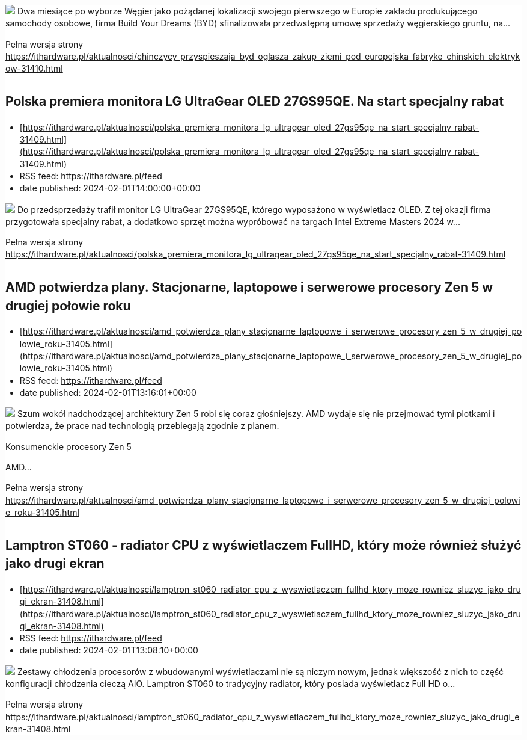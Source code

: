 <img src="https://ithardware.pl/artykuly/min/31410_1.jpg" />            Dwa miesiące po wyborze Węgier&nbsp;jako pożądanej lokalizacji swojego pierwszego w Europie zakładu produkującego samochody osobowe, firma Build Your Dreams (BYD) sfinalizowała przedwstępną umowę sprzedaży węgierskiego gruntu, na...
            <p>Pełna wersja strony <a href="https://ithardware.pl/aktualnosci/chinczycy_przyspieszaja_byd_oglasza_zakup_ziemi_pod_europejska_fabryke_chinskich_elektrykow-31410.html">https://ithardware.pl/aktualnosci/chinczycy_przyspieszaja_byd_oglasza_zakup_ziemi_pod_europejska_fabryke_chinskich_elektrykow-31410.html</a></p>

## Polska premiera monitora LG UltraGear OLED 27GS95QE. Na start specjalny rabat
 - [https://ithardware.pl/aktualnosci/polska_premiera_monitora_lg_ultragear_oled_27gs95qe_na_start_specjalny_rabat-31409.html](https://ithardware.pl/aktualnosci/polska_premiera_monitora_lg_ultragear_oled_27gs95qe_na_start_specjalny_rabat-31409.html)
 - RSS feed: https://ithardware.pl/feed
 - date published: 2024-02-01T14:00:00+00:00

<img src="https://ithardware.pl/artykuly/min/31409_1.jpg" />            Do przedsprzedaży trafił monitor LG&nbsp;UltraGear 27GS95QE, kt&oacute;rego wyposażono w wyświetlacz OLED. Z tej okazji firma przygotowała specjalny rabat, a dodatkowo sprzęt można wypr&oacute;bować na targach&nbsp;Intel Extreme Masters 2024 w...
            <p>Pełna wersja strony <a href="https://ithardware.pl/aktualnosci/polska_premiera_monitora_lg_ultragear_oled_27gs95qe_na_start_specjalny_rabat-31409.html">https://ithardware.pl/aktualnosci/polska_premiera_monitora_lg_ultragear_oled_27gs95qe_na_start_specjalny_rabat-31409.html</a></p>

## AMD potwierdza plany. Stacjonarne, laptopowe i serwerowe procesory Zen 5 w drugiej połowie roku
 - [https://ithardware.pl/aktualnosci/amd_potwierdza_plany_stacjonarne_laptopowe_i_serwerowe_procesory_zen_5_w_drugiej_polowie_roku-31405.html](https://ithardware.pl/aktualnosci/amd_potwierdza_plany_stacjonarne_laptopowe_i_serwerowe_procesory_zen_5_w_drugiej_polowie_roku-31405.html)
 - RSS feed: https://ithardware.pl/feed
 - date published: 2024-02-01T13:16:01+00:00

<img src="https://ithardware.pl/artykuly/min/31405_1.jpg" />            Szum wok&oacute;ł nadchodzącej architektury Zen 5 robi się coraz głośniejszy. AMD wydaje się nie przejmować tymi plotkami i potwierdza, że prace nad technologią przebiegają zgodnie z planem.&nbsp;

Konsumenckie procesory Zen 5

AMD...
            <p>Pełna wersja strony <a href="https://ithardware.pl/aktualnosci/amd_potwierdza_plany_stacjonarne_laptopowe_i_serwerowe_procesory_zen_5_w_drugiej_polowie_roku-31405.html">https://ithardware.pl/aktualnosci/amd_potwierdza_plany_stacjonarne_laptopowe_i_serwerowe_procesory_zen_5_w_drugiej_polowie_roku-31405.html</a></p>

## Lamptron ST060 - radiator CPU z wyświetlaczem FullHD, który może również służyć jako drugi ekran
 - [https://ithardware.pl/aktualnosci/lamptron_st060_radiator_cpu_z_wyswietlaczem_fullhd_ktory_moze_rowniez_sluzyc_jako_drugi_ekran-31408.html](https://ithardware.pl/aktualnosci/lamptron_st060_radiator_cpu_z_wyswietlaczem_fullhd_ktory_moze_rowniez_sluzyc_jako_drugi_ekran-31408.html)
 - RSS feed: https://ithardware.pl/feed
 - date published: 2024-02-01T13:08:10+00:00

<img src="https://ithardware.pl/artykuly/min/31408_1.jpg" />            Zestawy chłodzenia procesor&oacute;w z wbudowanymi wyświetlaczami nie są niczym nowym, jednak większość z nich to część konfiguracji chłodzenia cieczą AIO. Lamptron ST060 to tradycyjny radiator, kt&oacute;ry posiada wyświetlacz Full HD o...
            <p>Pełna wersja strony <a href="https://ithardware.pl/aktualnosci/lamptron_st060_radiator_cpu_z_wyswietlaczem_fullhd_ktory_moze_rowniez_sluzyc_jako_drugi_ekran-31408.html">https://ithardware.pl/aktualnosci/lamptron_st060_radiator_cpu_z_wyswietlaczem_fullhd_ktory_moze_rowniez_sluzyc_jako_drugi_ekran-31408.html</a></p>
